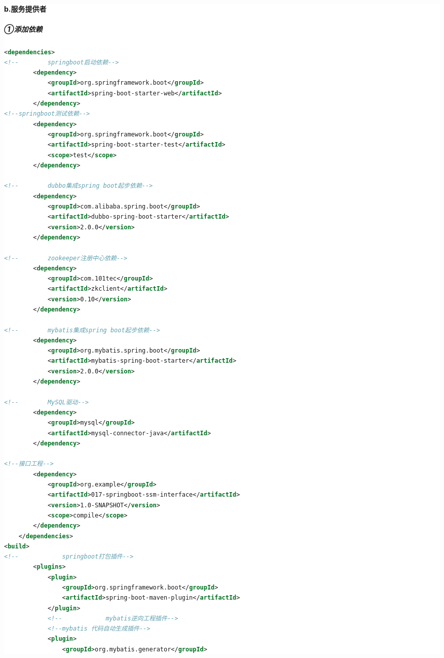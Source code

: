 #### b.服务提供者

##### ①添加依赖

```xml
<dependencies>
<!--        springboot启动依赖-->
        <dependency>
            <groupId>org.springframework.boot</groupId>
            <artifactId>spring-boot-starter-web</artifactId>
        </dependency>
<!--springboot测试依赖-->
        <dependency>
            <groupId>org.springframework.boot</groupId>
            <artifactId>spring-boot-starter-test</artifactId>
            <scope>test</scope>
        </dependency>

<!--        dubbo集成spring boot起步依赖-->
        <dependency>
            <groupId>com.alibaba.spring.boot</groupId>
            <artifactId>dubbo-spring-boot-starter</artifactId>
            <version>2.0.0</version>
        </dependency>

<!--        zookeeper注册中心依赖-->
        <dependency>
            <groupId>com.101tec</groupId>
            <artifactId>zkclient</artifactId>
            <version>0.10</version>
        </dependency>

<!--        mybatis集成spring boot起步依赖-->
        <dependency>
            <groupId>org.mybatis.spring.boot</groupId>
            <artifactId>mybatis-spring-boot-starter</artifactId>
            <version>2.0.0</version>
        </dependency>

<!--        MySQL驱动-->
        <dependency>
            <groupId>mysql</groupId>
            <artifactId>mysql-connector-java</artifactId>
        </dependency>

<!--接口工程-->
        <dependency>
            <groupId>org.example</groupId>
            <artifactId>017-springboot-ssm-interface</artifactId>
            <version>1.0-SNAPSHOT</version>
            <scope>compile</scope>
        </dependency>
    </dependencies>
<build>
<!--            springboot打包插件-->
        <plugins>
            <plugin>
                <groupId>org.springframework.boot</groupId>
                <artifactId>spring-boot-maven-plugin</artifactId>
            </plugin>
            <!--            mybatis逆向工程插件-->
            <!--mybatis 代码自动生成插件-->
            <plugin>
                <groupId>org.mybatis.generator</groupId>
```